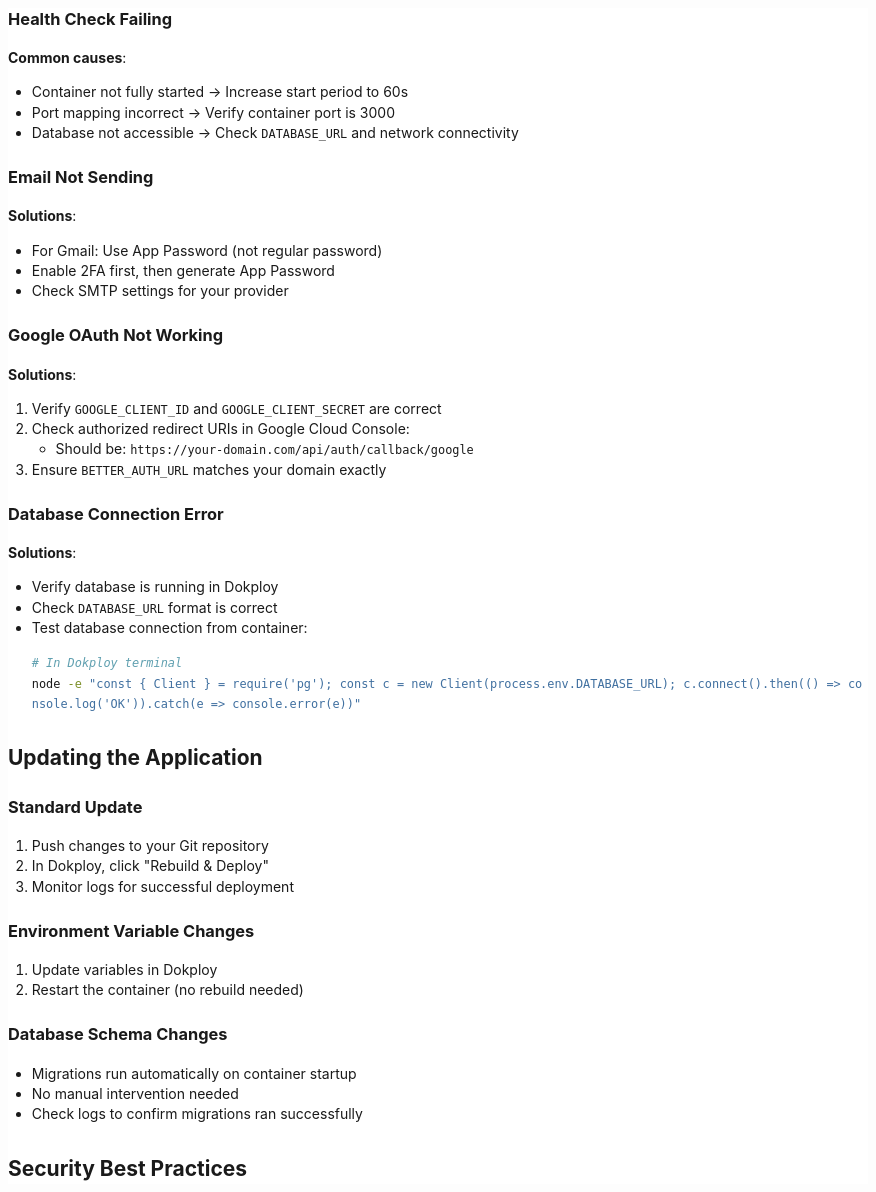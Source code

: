 ### Health Check Failing

**Common causes**:
- Container not fully started → Increase start period to 60s
- Port mapping incorrect → Verify container port is 3000
- Database not accessible → Check `DATABASE_URL` and network connectivity

### Email Not Sending

**Solutions**:
- For Gmail: Use App Password (not regular password)
- Enable 2FA first, then generate App Password
- Check SMTP settings for your provider

### Google OAuth Not Working

**Solutions**:
1. Verify `GOOGLE_CLIENT_ID` and `GOOGLE_CLIENT_SECRET` are correct
2. Check authorized redirect URIs in Google Cloud Console:
   - Should be: `https://your-domain.com/api/auth/callback/google`
3. Ensure `BETTER_AUTH_URL` matches your domain exactly

### Database Connection Error

**Solutions**:
- Verify database is running in Dokploy
- Check `DATABASE_URL` format is correct
- Test database connection from container:
  ```bash
  # In Dokploy terminal
  node -e "const { Client } = require('pg'); const c = new Client(process.env.DATABASE_URL); c.connect().then(() => console.log('OK')).catch(e => console.error(e))"
  ```

## Updating the Application

### Standard Update
1. Push changes to your Git repository
2. In Dokploy, click "Rebuild & Deploy"
3. Monitor logs for successful deployment

### Environment Variable Changes
1. Update variables in Dokploy
2. Restart the container (no rebuild needed)

### Database Schema Changes
- Migrations run automatically on container startup
- No manual intervention needed
- Check logs to confirm migrations ran successfully

## Security Best Practices
